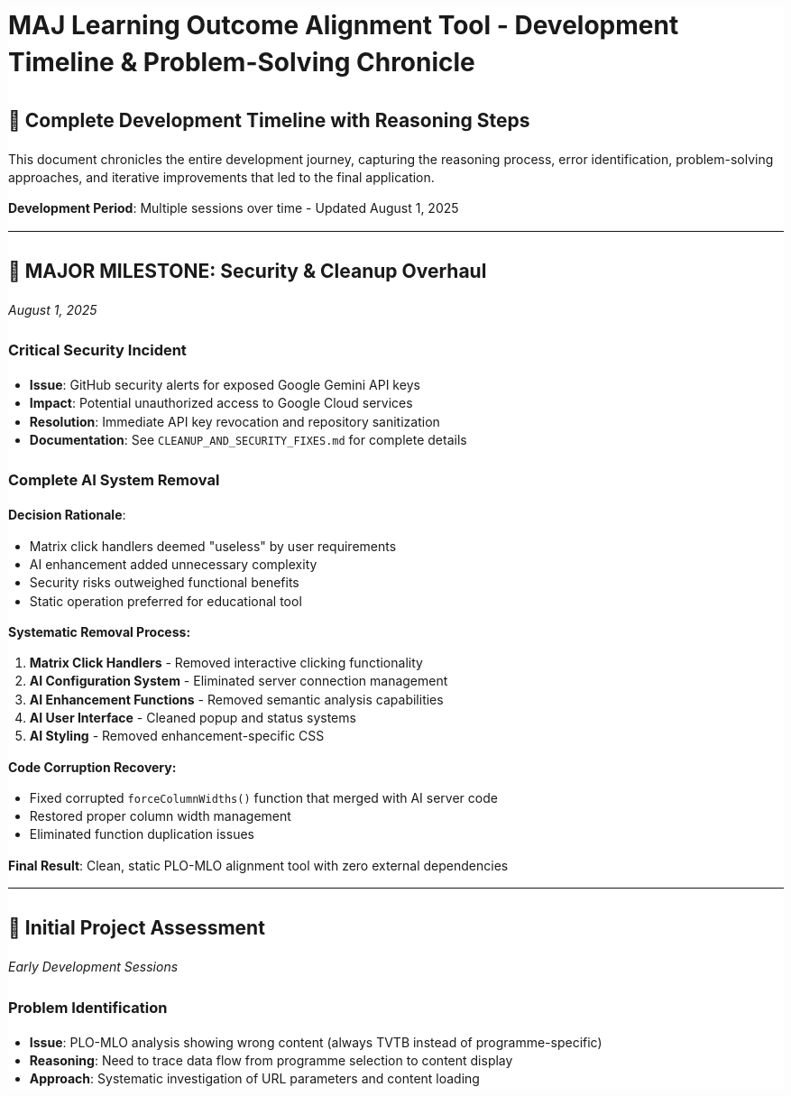 # MAJ Learning Outcome Alignment Tool - Development Timeline & Problem-Solving Chronicle

## 📅 Complete Development Timeline with Reasoning Steps

This document chronicles the entire development journey, capturing the reasoning process, error identification, problem-solving approaches, and iterative improvements that led to the final application.

**Development Period**: Multiple sessions over time - Updated August 1, 2025

---

## 🚨 **MAJOR MILESTONE: Security & Cleanup Overhaul** 
*August 1, 2025*

### **Critical Security Incident**
- **Issue**: GitHub security alerts for exposed Google Gemini API keys
- **Impact**: Potential unauthorized access to Google Cloud services
- **Resolution**: Immediate API key revocation and repository sanitization
- **Documentation**: See `CLEANUP_AND_SECURITY_FIXES.md` for complete details

### **Complete AI System Removal**
**Decision Rationale**: 
- Matrix click handlers deemed "useless" by user requirements
- AI enhancement added unnecessary complexity
- Security risks outweighed functional benefits
- Static operation preferred for educational tool

**Systematic Removal Process:**
1. **Matrix Click Handlers** - Removed interactive clicking functionality
2. **AI Configuration System** - Eliminated server connection management
3. **AI Enhancement Functions** - Removed semantic analysis capabilities
4. **AI User Interface** - Cleaned popup and status systems
5. **AI Styling** - Removed enhancement-specific CSS

**Code Corruption Recovery:**
- Fixed corrupted `forceColumnWidths()` function that merged with AI server code
- Restored proper column width management
- Eliminated function duplication issues

**Final Result**: Clean, static PLO-MLO alignment tool with zero external dependencies

---

## 🎯 **Initial Project Assessment** 
*Early Development Sessions*

### **Problem Identification**
- **Issue**: PLO-MLO analysis showing wrong content (always TVTB instead of programme-specific)
- **Reasoning**: Need to trace data flow from programme selection to content display
- **Approach**: Systematic investigation of URL parameters and content loading

